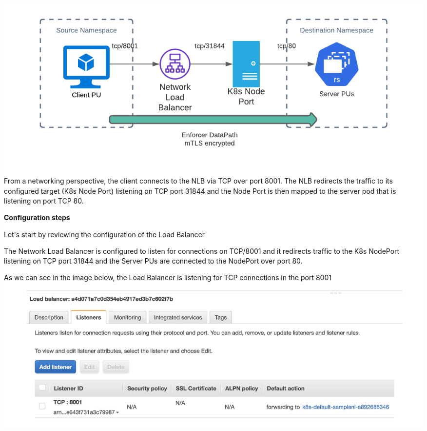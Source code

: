<p align="center"><img src="images/image25.png" width="90%"></p>
 

From a networking perspective, the client connects to the NLB via TCP over port 8001. The NLB redirects the traffic to its configured target (K8s Node Port) listening on TCP port 31844 and the Node Port is then mapped to the server pod that is listening on port TCP 80.

**Configuration steps** 

Let's start by reviewing the configuration of the Load Balancer 
 
The Network Load Balancer is configured to listen for connections on TCP/8001 and it redirects traffic to the K8s NodePort listening on TCP port 31844 and the Server PUs are connected to the NodePort over port 80.

As we can see in the image below, the Load Balancer is listening for TCP connections in the port 8001


<p align="center"><img src="images/image30.png" width="90%"></p>
